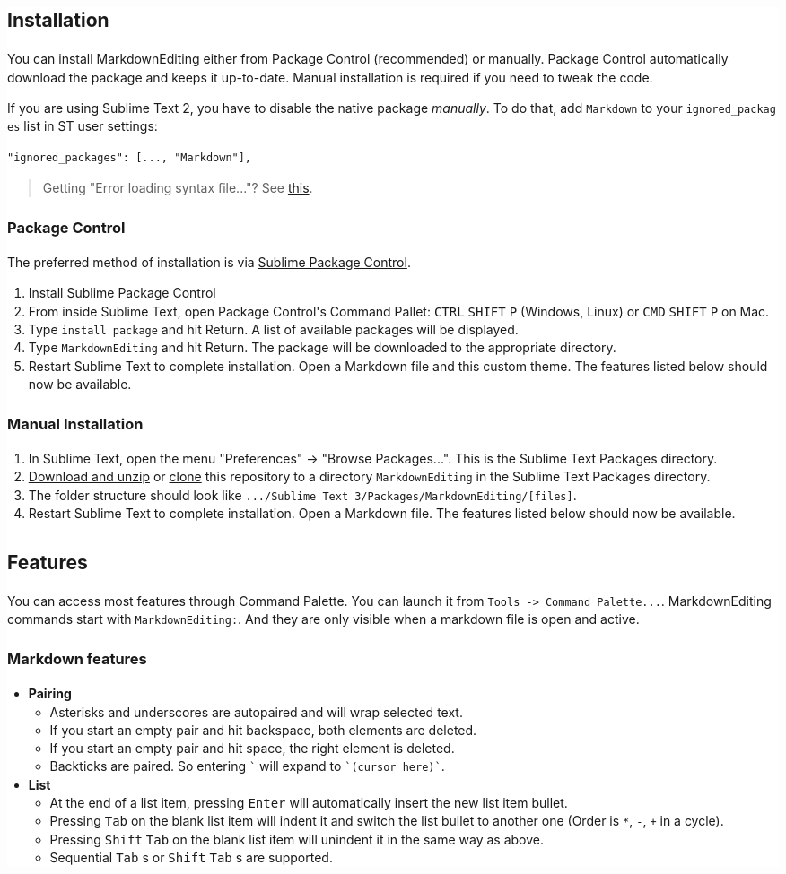 

<a id="installation"></a>
## Installation

You can install MarkdownEditing either from Package Control (recommended) or manually. Package Control automatically download the package and keeps it up-to-date. Manual installation is required if you need to tweak the code.

If you are using Sublime Text 2, you have to disable the native package _manually_. To do that, add `Markdown` to your `ignored_packages` list in ST user settings:

    "ignored_packages": [..., "Markdown"],

> Getting "Error loading syntax file..."? See [this](#error-loading-syntax-file).

<a id="package-control"></a>
### Package Control

The preferred method of installation is via [Sublime Package Control][PackageControl].

1. [Install Sublime Package Control][InstallPackageControl]
2. From inside Sublime Text, open Package Control's Command Pallet: <kbd>CTRL</kbd> <kbd>SHIFT</kbd> <kbd>P</kbd> (Windows, Linux) or <kbd>CMD</kbd> <kbd>SHIFT</kbd> <kbd>P</kbd> on Mac.
3. Type `install package` and hit Return. A list of available packages will be displayed.
4. Type `MarkdownEditing` and hit Return. The package will be downloaded to the appropriate directory.
5. Restart Sublime Text to complete installation. Open a Markdown file and this custom theme. The features listed below should now be available.

<a id="manual-installation"></a>
### Manual Installation

1. In Sublime Text, open the menu "Preferences" -> "Browse Packages...". This is the Sublime Text Packages directory.
2. [Download and unzip](https://github.com/SublimeText-Markdown/MarkdownEditing/archive/master.zip) or [clone](https://help.github.com/articles/cloning-a-repository/) this repository to a directory `MarkdownEditing` in the Sublime Text Packages directory.
3. The folder structure should look like `.../Sublime Text 3/Packages/MarkdownEditing/[files]`.
4. Restart Sublime Text to complete installation. Open a Markdown file. The features listed below should now be available.

<a id="features"></a>
## Features

You can access most features through Command Palette. You can launch it from `Tools -> Command Palette...`. MarkdownEditing commands start with `MarkdownEditing:`. And they are only visible when a markdown file is open and active.

<a id="markdown-features"></a>
### Markdown features

* __Pairing__
    - Asterisks and underscores are autopaired and will wrap selected text.
    - If you start an empty pair and hit backspace, both elements are deleted.
    - If you start an empty pair and hit space, the right element is deleted.
    - Backticks are paired. So entering `` ` `` will expand to `` `(cursor here)` ``.
* __List__
    - At the end of a list item, pressing <kbd>Enter</kbd> will automatically insert the new list item bullet.
    - Pressing <kbd>Tab</kbd> on the blank list item will indent it and switch the list bullet to another one (Order is `*`, `-`, `+` in a cycle).
    - Pressing <kbd>Shift</kbd> <kbd>Tab</kbd> on the blank list item will unindent it in the same way as above.
    - Sequential <kbd>Tab</kbd> s or <kbd>Shift</kbd> <kbd>Tab</kbd> s are supported.

[LightTheme]: https://raw.github.com/SublimeText-Markdown/MarkdownEditing/master/screenshots/light.png
[DarkTheme]: https://raw.github.com/SublimeText-Markdown/MarkdownEditing/master/screenshots/dark.png
[YellowTheme]: https://raw.github.com/SublimeText-Markdown/MarkdownEditing/master/screenshots/yellow.png
[ArcDarkTheme]: https://raw.github.com/SublimeText-Markdown/MarkdownEditing/master/screenshots/arcdark.png
[PackageControl]: http://wbond.net/sublime_packages/package_control
[InstallPackageControl]: http://wbond.net/sublime_packages/package_control/installation
[GFM task]: https://github.github.com/gfm/#task-list-items-extension-
[GFM]: https://github.github.com/gfm/
[GFMFeatures]: https://guides.github.com/features/mastering-markdown/
[GFM-UnderscoreInWords]: https://raw.github.com/SublimeText-Markdown/MarkdownEditing/master/screenshots/underscore-in-words.png
[GFM-FencedCodeBlock]: https://raw.github.com/SublimeText-Markdown/MarkdownEditing/master/screenshots/fenced-code-block.png
[GFM-KeyboardShortcut]: https://raw.github.com/SublimeText-Markdown/MarkdownEditing/master/screenshots/keyboard-shortcut.png
[GFM-Strikethrough]: https://raw.github.com/SublimeText-Markdown/MarkdownEditing/master/screenshots/strikethrough.png
[linkBlackboardTheme]: https://github.com/mdesantis/MarkdownEditing/blob/blackboard-theme/MarkdownEditor-Blackboard.tmTheme
[mdesantis]: https://github.com/mdesantis
[avivace]: https://github.com/avivace
[tips]: https://github.com/SublimeText-Markdown/MarkdownEditing/wiki/Tips
[Wiki]: https://github.com/SublimeText-Markdown/MarkdownEditing/wiki
[Knockdown]: https://github.com/aziz/knockdown/
[Sublime Markdown Extended]: https://github.com/jonschlinkert/sublime-markdown-extended
[SmartMarkdown]: https://github.com/demon386/SmartMarkdown
[MarkdownTOC]: https://github.com/naokazuterada/MarkdownTOC
[#158]: https://github.com/SublimeText-Markdown/MarkdownEditing/issues/158
[brettterpstra]: http://brettterpstra.com
[maliayas]: https://github.com/maliayas
[felixhao28]: https://github.com/felixhao28
[J. Nicholas Geist]: https://github.com/jngeist
[geekabouttown]: http://geekabouttown.com/posts/sublime-text-2-markdown-footnote-goodness
[opensource]: http://www.opensource.org/licenses/MIT